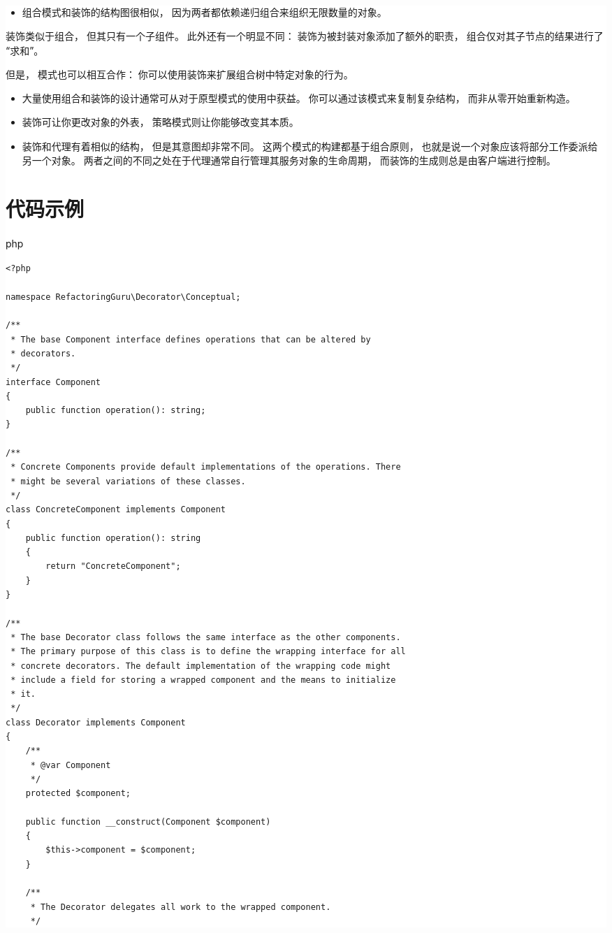 - 组合模式和装饰的结构图很相似， 因为两者都依赖递归组合来组织无限数量的对象。

 装饰类似于组合， 但其只有一个子组件。 此外还有一个明显不同： 装饰为被封装对象添加了额外的职责， 组合仅对其子节点的结果进行了 “求和”。

但是， 模式也可以相互合作： 你可以使用装饰来扩展组合树中特定对象的行为。

- 大量使用组合和装饰的设计通常可从对于原型模式的使用中获益。 你可以通过该模式来复制复杂结构， 而非从零开始重新构造。

- 装饰可让你更改对象的外表， 策略模式则让你能够改变其本质。

- 装饰和代理有着相似的结构， 但是其意图却非常不同。 这两个模式的构建都基于组合原则， 也就是说一个对象应该将部分工作委派给另一个对象。 两者之间的不同之处在于代理通常自行管理其服务对象的生命周期， 而装饰的生成则总是由客户端进行控制。


# 代码示例

php

```
<?php

namespace RefactoringGuru\Decorator\Conceptual;

/**
 * The base Component interface defines operations that can be altered by
 * decorators.
 */
interface Component
{
    public function operation(): string;
}

/**
 * Concrete Components provide default implementations of the operations. There
 * might be several variations of these classes.
 */
class ConcreteComponent implements Component
{
    public function operation(): string
    {
        return "ConcreteComponent";
    }
}

/**
 * The base Decorator class follows the same interface as the other components.
 * The primary purpose of this class is to define the wrapping interface for all
 * concrete decorators. The default implementation of the wrapping code might
 * include a field for storing a wrapped component and the means to initialize
 * it.
 */
class Decorator implements Component
{
    /**
     * @var Component
     */
    protected $component;

    public function __construct(Component $component)
    {
        $this->component = $component;
    }

    /**
     * The Decorator delegates all work to the wrapped component.
     */
```